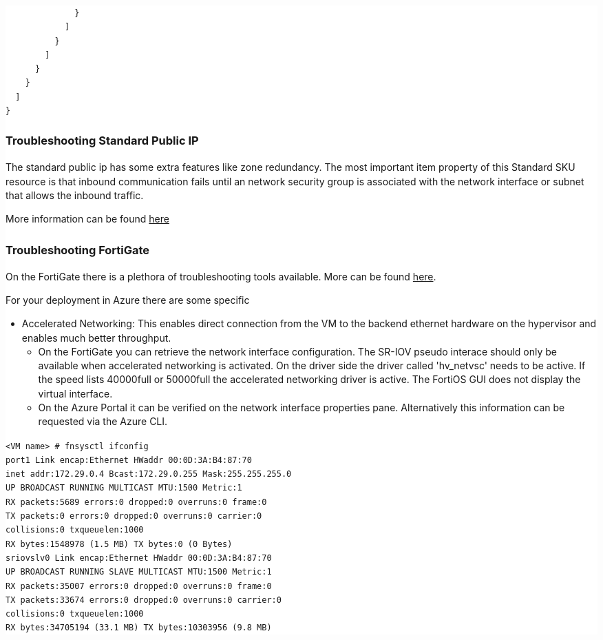 ```
              }
            ]
          }
        ]
      }
    }
  ]
}

```

### Troubleshooting Standard Public IP

The standard public ip has some extra features like zone redundancy. The most important item property of this Standard SKU resource is that inbound communication fails until an network security group is associated with the network interface or subnet that allows the inbound traffic.

More information can be found [here](https://docs.microsoft.com/en-us/azure/virtual-network/public-ip-addresses#standard)

### Troubleshooting FortiGate

On the FortiGate there is a plethora of troubleshooting tools available. More can be found [here](https://docs2.fortinet.com/document/fortigate/6.4.3/administration-guide/244292/troubleshooting).

For your deployment in Azure there are some specific

- Accelerated Networking: This enables direct connection from the VM to the backend ethernet hardware on the hypervisor and enables much better throughput.
  - On the FortiGate you can retrieve the network interface configuration. The SR-IOV pseudo interace should only be available when accelerated networking is activated. On the driver side the driver called 'hv_netvsc' needs to be active. If the speed lists 40000full or 50000full the accelerated networking driver is active. The FortiOS GUI does not display the virtual interface.
  - On the Azure Portal it can be verified on the network interface properties pane. Alternatively this information can be requested via the Azure CLI.

```text
<VM name> # fnsysctl ifconfig
port1 Link encap:Ethernet HWaddr 00:0D:3A:B4:87:70
inet addr:172.29.0.4 Bcast:172.29.0.255 Mask:255.255.255.0
UP BROADCAST RUNNING MULTICAST MTU:1500 Metric:1
RX packets:5689 errors:0 dropped:0 overruns:0 frame:0
TX packets:0 errors:0 dropped:0 overruns:0 carrier:0
collisions:0 txqueuelen:1000
RX bytes:1548978 (1.5 MB) TX bytes:0 (0 Bytes)
sriovslv0 Link encap:Ethernet HWaddr 00:0D:3A:B4:87:70
UP BROADCAST RUNNING SLAVE MULTICAST MTU:1500 Metric:1
RX packets:35007 errors:0 dropped:0 overruns:0 frame:0
TX packets:33674 errors:0 dropped:0 overruns:0 carrier:0
collisions:0 txqueuelen:1000
RX bytes:34705194 (33.1 MB) TX bytes:10303956 (9.8 MB)
```
